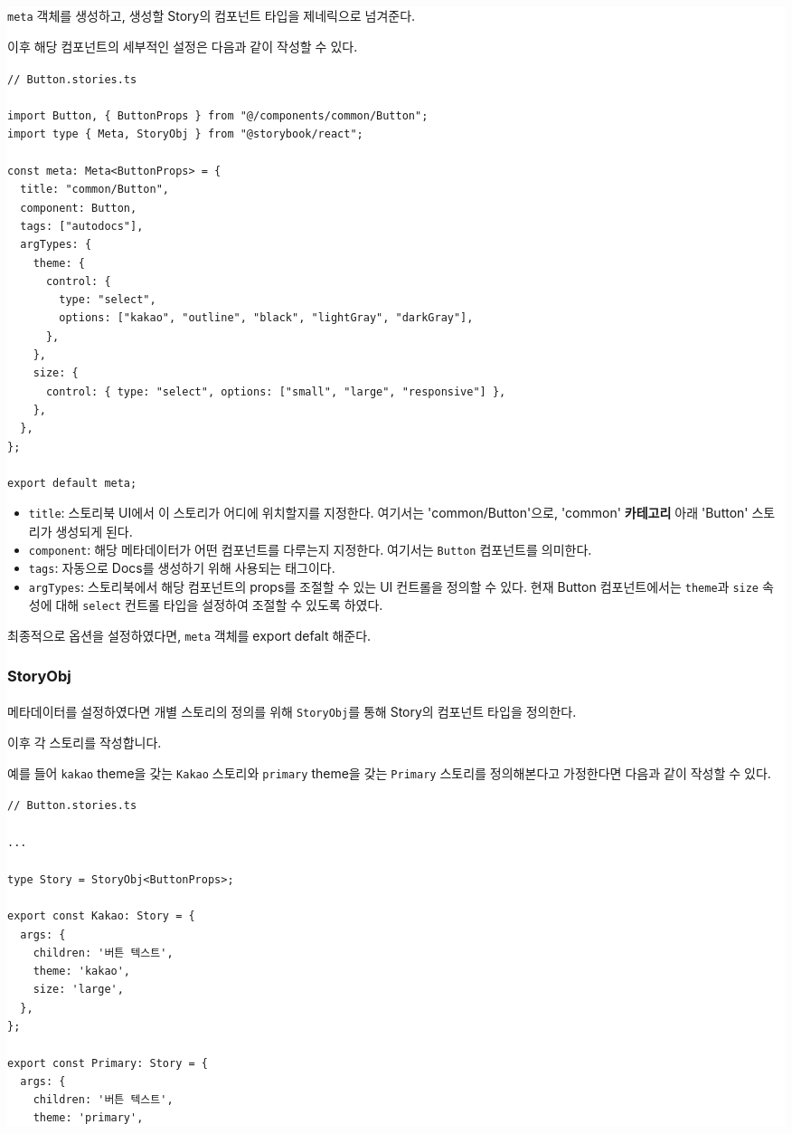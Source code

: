 `meta` 객체를 생성하고, 생성할 Story의 컴포넌트 타입을 제네릭으로 넘겨준다.

이후 해당 컴포넌트의 세부적인 설정은 다음과 같이 작성할 수 있다.

```tsx
// Button.stories.ts

import Button, { ButtonProps } from "@/components/common/Button";
import type { Meta, StoryObj } from "@storybook/react";

const meta: Meta<ButtonProps> = {
  title: "common/Button",
  component: Button,
  tags: ["autodocs"],
  argTypes: {
    theme: {
      control: {
        type: "select",
        options: ["kakao", "outline", "black", "lightGray", "darkGray"],
      },
    },
    size: {
      control: { type: "select", options: ["small", "large", "responsive"] },
    },
  },
};

export default meta;
```

- `title`: 스토리북 UI에서 이 스토리가 어디에 위치할지를 지정한다. 여기서는 'common/Button'으로, 'common' **카테고리** 아래 'Button' 스토리가 생성되게 된다.
- `component`: 해당 메타데이터가 어떤 컴포넌트를 다루는지 지정한다. 여기서는 `Button` 컴포넌트를 의미한다.
- `tags`: 자동으로 Docs를 생성하기 위해 사용되는 태그이다.
- `argTypes`: 스토리북에서 해당 컴포넌트의 props를 조절할 수 있는 UI 컨트롤을 정의할 수 있다. 현재 Button 컴포넌트에서는 `theme`과 `size` 속성에 대해 `select` 컨트롤 타입을 설정하여 조절할 수 있도록 하였다.

최종적으로 옵션을 설정하였다면, `meta` 객체를 export defalt 해준다.

### StoryObj

메타데이터를 설정하였다면 개별 스토리의 정의를 위해 `StoryObj`를 통해 Story의 컴포넌트 타입을 정의한다.

이후 각 스토리를 작성합니다.

예를 들어 `kakao` theme을 갖는 `Kakao` 스토리와 `primary` theme을 갖는 `Primary` 스토리를 정의해본다고 가정한다면 다음과 같이 작성할 수 있다.

```tsx
// Button.stories.ts

...

type Story = StoryObj<ButtonProps>;

export const Kakao: Story = {
  args: {
    children: '버튼 텍스트',
    theme: 'kakao',
    size: 'large',
  },
};

export const Primary: Story = {
  args: {
    children: '버튼 텍스트',
    theme: 'primary',
```